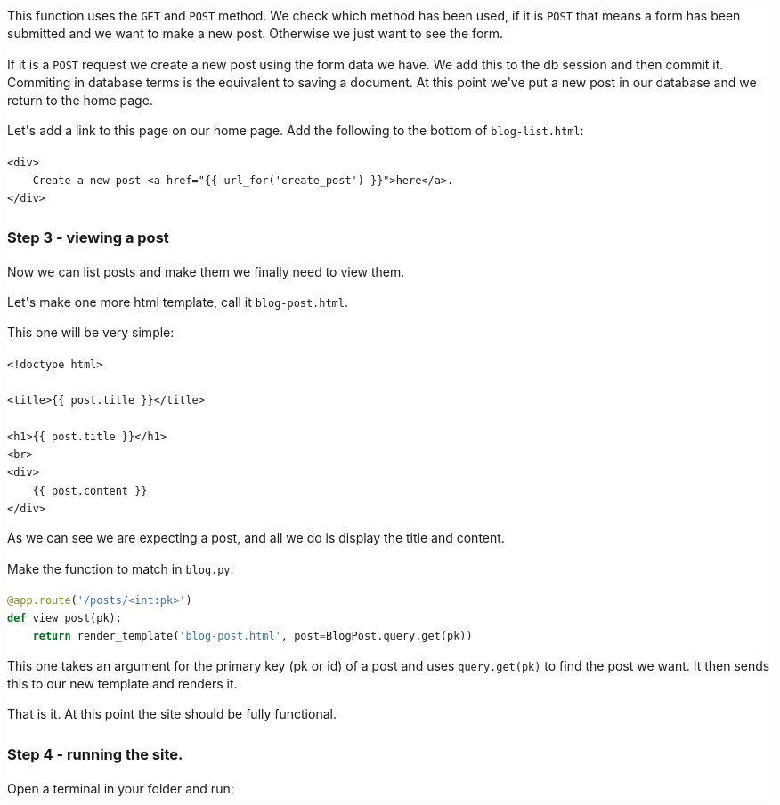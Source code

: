 This function uses the `GET` and `POST` method. We check which method has 
been used, if it is `POST` that means a form has been submitted and we
want to make a new post. Otherwise we just want to see the form.

If it is a `POST` request we create a new post using the form data we have.
We add this to the db session and then commit it. Commiting in database
terms is the equivalent to saving a document. At this point we've put a new
post in our database and we return to the home page.

Let's add a link to this page on our home page. Add the following to the bottom
of `blog-list.html`:

```jinja2
<div>
    Create a new post <a href="{{ url_for('create_post') }}">here</a>.
</div>
``` 

### Step 3 - viewing a post

Now we can list posts and make them we finally need to view them.

Let's make one more html template, call it `blog-post.html`.

This one will be very simple:

```jinja2
<!doctype html>

<title>{{ post.title }}</title>

<h1>{{ post.title }}</h1>
<br>
<div>
    {{ post.content }}
</div>
```

As we can see we are expecting a post, and all we do is display
the title and content.

Make the function to match in `blog.py`:

```python
@app.route('/posts/<int:pk>')
def view_post(pk):
    return render_template('blog-post.html', post=BlogPost.query.get(pk))
```
This one takes an argument for the primary key (pk or id) of a post
and uses `query.get(pk)` to find the post we want. It then sends this to
our new template and renders it.

That is it. At this point the site should be fully functional.

### Step 4 - running the site.

Open a terminal in your folder and run:
